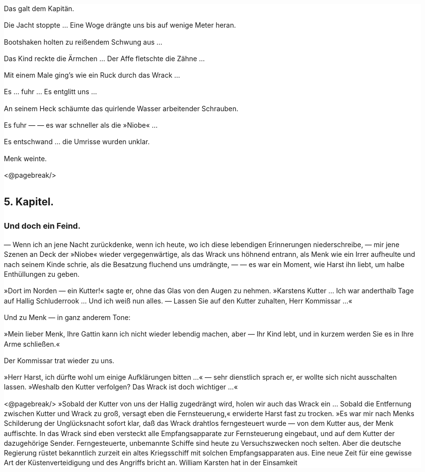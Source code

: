 Das galt dem Kapitän.

Die Jacht stoppte … Eine Woge drängte uns bis
auf wenige Meter heran.

Bootshaken holten zu reißendem Schwung aus …

Das Kind reckte die Ärmchen … Der Affe fletschte
die Zähne …

Mit einem Male ging’s wie ein Ruck durch das
Wrack …

Es … fuhr … Es entglitt uns …

An seinem Heck schäumte das quirlende Wasser arbeitender
Schrauben.

Es fuhr — — es war schneller als die »Niobe« …

Es entschwand … die Umrisse wurden unklar.

Menk weinte.

<@pagebreak/>

<h2>5. Kapitel.</h2>
<h3>Und doch ein Feind.</h3>

— Wenn ich an jene Nacht zurückdenke, wenn ich
heute, wo ich diese lebendigen Erinnerungen niederschreibe,
— mir jene Szenen an Deck der »Niobe« wieder vergegenwärtige,
als das Wrack uns höhnend entrann, als Menk
wie ein Irrer aufheulte und nach seinem Kinde schrie, als
die Besatzung fluchend uns umdrängte, — — es war ein
Moment, wie Harst ihn liebt, um halbe Enthüllungen zu
geben.

»Dort im Norden — ein Kutter!« sagte er, ohne das
Glas von den Augen zu nehmen. »Karstens Kutter … Ich
war anderthalb Tage auf Hallig Schluderrook … Und ich
weiß nun alles. — Lassen Sie auf den Kutter zuhalten, Herr
Kommissar …«

Und zu Menk — in ganz anderem Tone:

»Mein lieber Menk, Ihre Gattin kann ich nicht wieder
lebendig machen, aber — Ihr Kind lebt, und in kurzem
werden Sie es in Ihre Arme schließen.«

Der Kommissar trat wieder zu uns.

»Herr Harst, ich dürfte wohl um einige Aufklärungen
bitten …« — sehr dienstlich sprach er, er wollte sich nicht
ausschalten lassen. »Weshalb den Kutter verfolgen? Das
Wrack ist doch wichtiger …«

<@pagebreak/>
»Sobald der Kutter von uns der Hallig zugedrängt
wird, holen wir auch das Wrack ein … Sobald die Entfernung
zwischen Kutter und Wrack zu groß, versagt eben
die Fernsteuerung,« erwiderte Harst fast zu trocken. »Es war
mir nach Menks Schilderung der Unglücksnacht sofort klar,
daß das Wrack drahtlos ferngesteuert wurde — von dem
Kutter aus, der Menk auffischte. In das Wrack sind eben
versteckt alle Empfangsapparate zur Fernsteuerung eingebaut,
und auf dem Kutter der dazugehörige Sender. Ferngesteuerte,
unbemannte Schiffe sind heute zu Versuchszwecken noch selten.
Aber die deutsche Regierung rüstet bekanntlich zurzeit ein
altes Kriegsschiff mit solchen Empfangsapparaten aus. Eine
neue Zeit für eine gewisse Art der Küstenverteidigung und
des Angriffs bricht an. William Karsten hat in der Einsamkeit